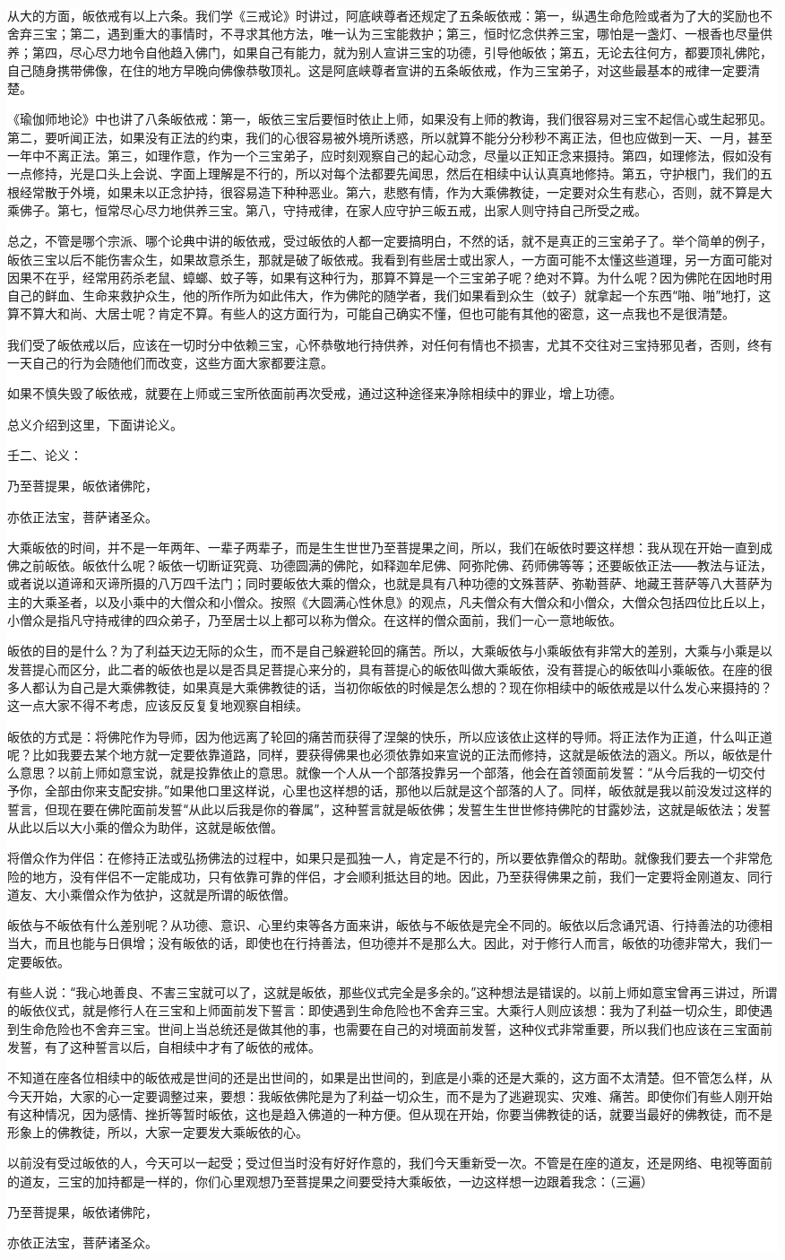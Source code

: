 从大的方面，皈依戒有以上六条。我们学《三戒论》时讲过，阿底峡尊者还规定了五条皈依戒：第一，纵遇生命危险或者为了大的奖励也不舍弃三宝；第二，遇到重大的事情时，不寻求其他方法，唯一认为三宝能救护；第三，恒时忆念供养三宝，哪怕是一盏灯、一根香也尽量供养；第四，尽心尽力地令自他趋入佛门，如果自己有能力，就为别人宣讲三宝的功德，引导他皈依；第五，无论去往何方，都要顶礼佛陀，自己随身携带佛像，在住的地方早晚向佛像恭敬顶礼。这是阿底峡尊者宣讲的五条皈依戒，作为三宝弟子，对这些最基本的戒律一定要清楚。

《瑜伽师地论》中也讲了八条皈依戒：第一，皈依三宝后要恒时依止上师，如果没有上师的教诲，我们很容易对三宝不起信心或生起邪见。第二，要听闻正法，如果没有正法的约束，我们的心很容易被外境所诱惑，所以就算不能分分秒秒不离正法，但也应做到一天、一月，甚至一年中不离正法。第三，如理作意，作为一个三宝弟子，应时刻观察自己的起心动念，尽量以正知正念来摄持。第四，如理修法，假如没有一点修持，光是口头上会说、字面上理解是不行的，所以对每个法都要先闻思，然后在相续中认认真真地修持。第五，守护根门，我们的五根经常散于外境，如果未以正念护持，很容易造下种种恶业。第六，悲愍有情，作为大乘佛教徒，一定要对众生有悲心，否则，就不算是大乘佛子。第七，恒常尽心尽力地供养三宝。第八，守持戒律，在家人应守护三皈五戒，出家人则守持自己所受之戒。

总之，不管是哪个宗派、哪个论典中讲的皈依戒，受过皈依的人都一定要搞明白，不然的话，就不是真正的三宝弟子了。举个简单的例子，皈依三宝以后不能伤害众生，如果故意杀生，那就是破了皈依戒。我看到有些居士或出家人，一方面可能不太懂这些道理，另一方面可能对因果不在乎，经常用药杀老鼠、蟑螂、蚊子等，如果有这种行为，那算不算是一个三宝弟子呢？绝对不算。为什么呢？因为佛陀在因地时用自己的鲜血、生命来救护众生，他的所作所为如此伟大，作为佛陀的随学者，我们如果看到众生（蚊子）就拿起一个东西“啪、啪”地打，这算不算大和尚、大居士呢？肯定不算。有些人的这方面行为，可能自己确实不懂，但也可能有其他的密意，这一点我也不是很清楚。

我们受了皈依戒以后，应该在一切时分中依赖三宝，心怀恭敬地行持供养，对任何有情也不损害，尤其不交往对三宝持邪见者，否则，终有一天自己的行为会随他们而改变，这些方面大家都要注意。

如果不慎失毁了皈依戒，就要在上师或三宝所依面前再次受戒，通过这种途径来净除相续中的罪业，增上功德。

总义介绍到这里，下面讲论义。

壬二、论义：

乃至菩提果，皈依诸佛陀，

亦依正法宝，菩萨诸圣众。

大乘皈依的时间，并不是一年两年、一辈子两辈子，而是生生世世乃至菩提果之间，所以，我们在皈依时要这样想：我从现在开始一直到成佛之前皈依。皈依什么呢？皈依一切断证究竟、功德圆满的佛陀，如释迦牟尼佛、阿弥陀佛、药师佛等等；还要皈依正法——教法与证法，或者说以道谛和灭谛所摄的八万四千法门；同时要皈依大乘的僧众，也就是具有八种功德的文殊菩萨、弥勒菩萨、地藏王菩萨等八大菩萨为主的大乘圣者，以及小乘中的大僧众和小僧众。按照《大圆满心性休息》的观点，凡夫僧众有大僧众和小僧众，大僧众包括四位比丘以上，小僧众是指凡守持戒律的四众弟子，乃至居士以上都可以称为僧众。在这样的僧众面前，我们一心一意地皈依。

皈依的目的是什么？为了利益天边无际的众生，而不是自己躲避轮回的痛苦。所以，大乘皈依与小乘皈依有非常大的差别，大乘与小乘是以发菩提心而区分，此二者的皈依也是以是否具足菩提心来分的，具有菩提心的皈依叫做大乘皈依，没有菩提心的皈依叫小乘皈依。在座的很多人都认为自己是大乘佛教徒，如果真是大乘佛教徒的话，当初你皈依的时候是怎么想的？现在你相续中的皈依戒是以什么发心来摄持的？这一点大家不得不考虑，应该反反复复地观察自相续。

皈依的方式是：将佛陀作为导师，因为他远离了轮回的痛苦而获得了涅槃的快乐，所以应该依止这样的导师。将正法作为正道，什么叫正道呢？比如我要去某个地方就一定要依靠道路，同样，要获得佛果也必须依靠如来宣说的正法而修持，这就是皈依法的涵义。所以，皈依是什么意思？以前上师如意宝说，就是投靠依止的意思。就像一个人从一个部落投靠另一个部落，他会在首领面前发誓：“从今后我的一切交付予你，全部由你来支配安排。”如果他口里这样说，心里也这样想的话，那他以后就是这个部落的人了。同样，皈依就是我以前没发过这样的誓言，但现在要在佛陀面前发誓“从此以后我是你的眷属”，这种誓言就是皈依佛；发誓生生世世修持佛陀的甘露妙法，这就是皈依法；发誓从此以后以大小乘的僧众为助伴，这就是皈依僧。

将僧众作为伴侣：在修持正法或弘扬佛法的过程中，如果只是孤独一人，肯定是不行的，所以要依靠僧众的帮助。就像我们要去一个非常危险的地方，没有伴侣不一定能成功，只有依靠可靠的伴侣，才会顺利抵达目的地。因此，乃至获得佛果之前，我们一定要将金刚道友、同行道友、大小乘僧众作为依护，这就是所谓的皈依僧。

皈依与不皈依有什么差别呢？从功德、意识、心里约束等各方面来讲，皈依与不皈依是完全不同的。皈依以后念诵咒语、行持善法的功德相当大，而且也能与日俱增；没有皈依的话，即使也在行持善法，但功德并不是那么大。因此，对于修行人而言，皈依的功德非常大，我们一定要皈依。

有些人说：“我心地善良、不害三宝就可以了，这就是皈依，那些仪式完全是多余的。”这种想法是错误的。以前上师如意宝曾再三讲过，所谓的皈依仪式，就是修行人在三宝和上师面前发下誓言：即使遇到生命危险也不舍弃三宝。大乘行人则应该想：我为了利益一切众生，即使遇到生命危险也不舍弃三宝。世间上当总统还是做其他的事，也需要在自己的对境面前发誓，这种仪式非常重要，所以我们也应该在三宝面前发誓，有了这种誓言以后，自相续中才有了皈依的戒体。

不知道在座各位相续中的皈依戒是世间的还是出世间的，如果是出世间的，到底是小乘的还是大乘的，这方面不太清楚。但不管怎么样，从今天开始，大家的心一定要调整过来，要想：我皈依佛陀是为了利益一切众生，而不是为了逃避现实、灾难、痛苦。即使你们有些人刚开始有这种情况，因为感情、挫折等暂时皈依，这也是趋入佛道的一种方便。但从现在开始，你要当佛教徒的话，就要当最好的佛教徒，而不是形象上的佛教徒，所以，大家一定要发大乘皈依的心。

以前没有受过皈依的人，今天可以一起受；受过但当时没有好好作意的，我们今天重新受一次。不管是在座的道友，还是网络、电视等面前的道友，三宝的加持都是一样的，你们心里观想乃至菩提果之间要受持大乘皈依，一边这样想一边跟着我念：（三遍）

乃至菩提果，皈依诸佛陀，

亦依正法宝，菩萨诸圣众。
